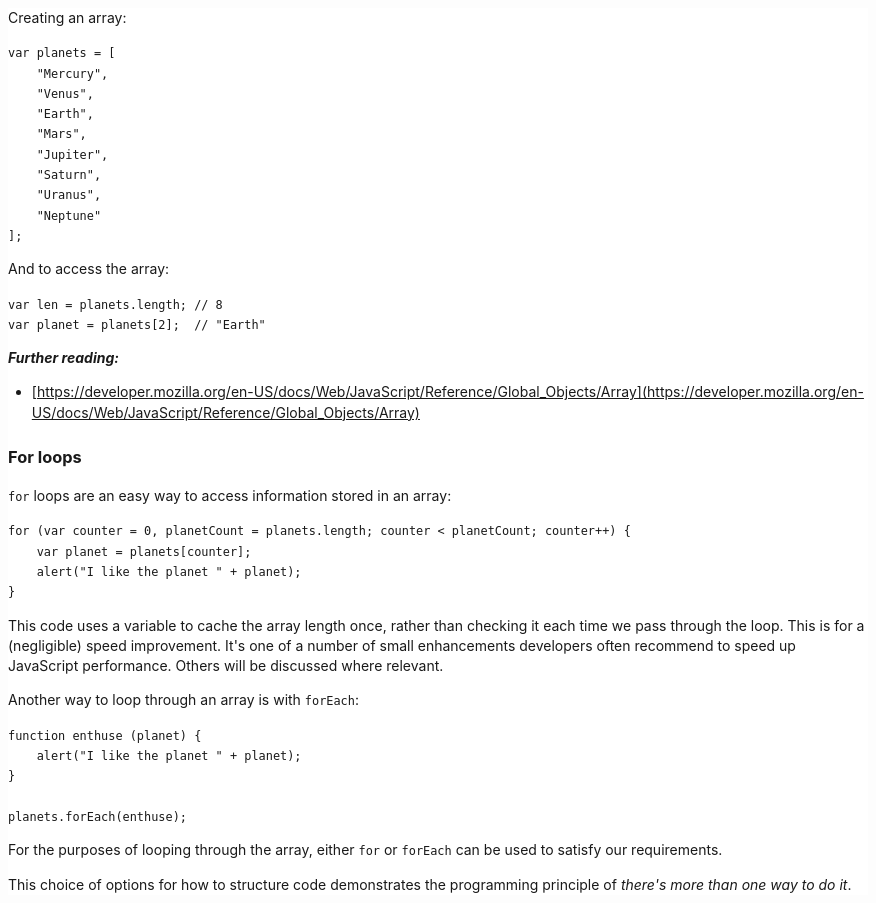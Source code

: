 Creating an array:

```
var planets = [
    "Mercury",
    "Venus",
    "Earth",
    "Mars",
    "Jupiter",
    "Saturn",
    "Uranus",
    "Neptune"
];
```

And to access the array:

```
var len = planets.length; // 8
var planet = planets[2];  // "Earth"
```

***Further reading:***

 - [https://developer.mozilla.org/en-US/docs/Web/JavaScript/Reference/Global_Objects/Array](https://developer.mozilla.org/en-US/docs/Web/JavaScript/Reference/Global_Objects/Array)


### For loops

`for` loops are an easy way to access information stored in an array:

```
for (var counter = 0, planetCount = planets.length; counter < planetCount; counter++) {
    var planet = planets[counter];
    alert("I like the planet " + planet);
}
```

This code uses a variable to cache the array length once, rather than checking it each time we pass through the loop. This is for a (negligible) speed improvement. It's one of a number of small enhancements developers often recommend to speed up JavaScript performance. Others will be discussed where relevant.

Another way to loop through an array is with `forEach`:

```
function enthuse (planet) {
    alert("I like the planet " + planet);
}

planets.forEach(enthuse);
```

For the purposes of looping through the array, either `for` or `forEach` can be used to satisfy our requirements.

This choice of options for how to structure code demonstrates the programming principle of *there's more than one way to do it*.

